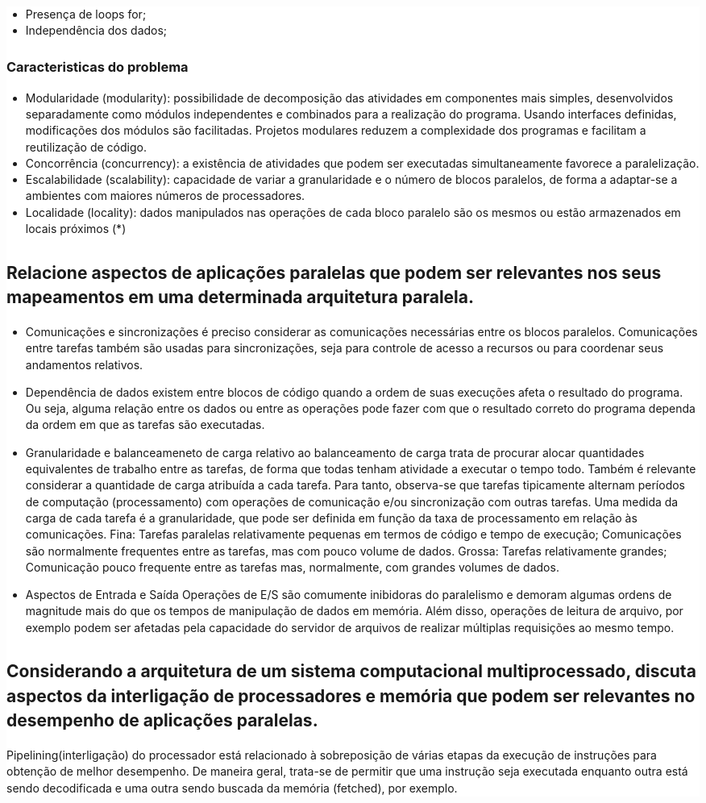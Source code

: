 - Presença de loops for;
- Independência dos dados;

### Caracteristicas do problema

- Modularidade (modularity): possibilidade de decomposição das atividades em componentes mais simples, desenvolvidos separadamente como módulos independentes e combinados para a realização do programa. Usando interfaces definidas, modificações dos módulos são facilitadas. Projetos modulares reduzem a complexidade dos programas e facilitam a reutilização de código.
- Concorrência (concurrency): a existência de atividades que podem ser executadas simultaneamente favorece a paralelização.
- Escalabilidade (scalability): capacidade de variar a granularidade e o número de blocos paralelos, de forma a adaptar-se a ambientes com maiores números de processadores.
- Localidade (locality): dados manipulados nas operações de cada bloco paralelo são os mesmos ou estão armazenados em locais próximos (\*)

## Relacione aspectos de aplicações paralelas que podem ser relevantes nos seus mapeamentos em uma determinada arquitetura paralela.

- Comunicações e sincronizações é preciso considerar as comunicações necessárias entre os blocos paralelos. Comunicações entre tarefas também são usadas para sincronizações, seja para controle de acesso a recursos ou para coordenar seus andamentos relativos.

- Dependência de dados existem entre blocos de código quando a ordem de suas execuções afeta o resultado do programa. Ou seja, alguma relação entre os dados ou entre as operações pode fazer com que o resultado correto do programa dependa da ordem em que as tarefas são executadas.

- Granularidade e balanceameneto de carga relativo ao balanceamento de carga trata de procurar alocar quantidades equivalentes de trabalho entre as tarefas, de forma que todas tenham atividade a executar o tempo todo. Também é relevante considerar a quantidade de carga atribuída a cada tarefa. Para tanto, observa-se que tarefas tipicamente alternam períodos de computação (processamento) com operações de comunicação e/ou sincronização com outras tarefas.
  Uma medida da carga de cada tarefa é a granularidade, que pode ser definida em função da taxa de processamento em relação às comunicações. Fina: Tarefas paralelas relativamente pequenas em termos de código e tempo de execução; Comunicações são normalmente frequentes entre as tarefas, mas com pouco volume de dados. Grossa: Tarefas relativamente grandes; Comunicação pouco frequente entre as tarefas mas, normalmente, com grandes volumes de dados.

- Aspectos de Entrada e Saída Operações de E/S são comumente inibidoras do paralelismo e demoram algumas ordens de magnitude mais do que os tempos de manipulação de dados em memória. Além disso, operações de leitura de arquivo, por exemplo podem ser afetadas pela capacidade do servidor de arquivos de realizar múltiplas requisições ao mesmo tempo.

## Considerando a arquitetura de um sistema computacional multiprocessado, discuta aspectos da interligação de processadores e memória que podem ser relevantes no desempenho de aplicações paralelas.

Pipelining(interligação) do processador está relacionado à sobreposição de várias etapas da execução de instruções para obtenção de melhor desempenho. De maneira geral, trata-se de permitir que uma instrução seja executada enquanto outra está sendo decodificada e uma outra sendo buscada da memória (fetched), por exemplo.
